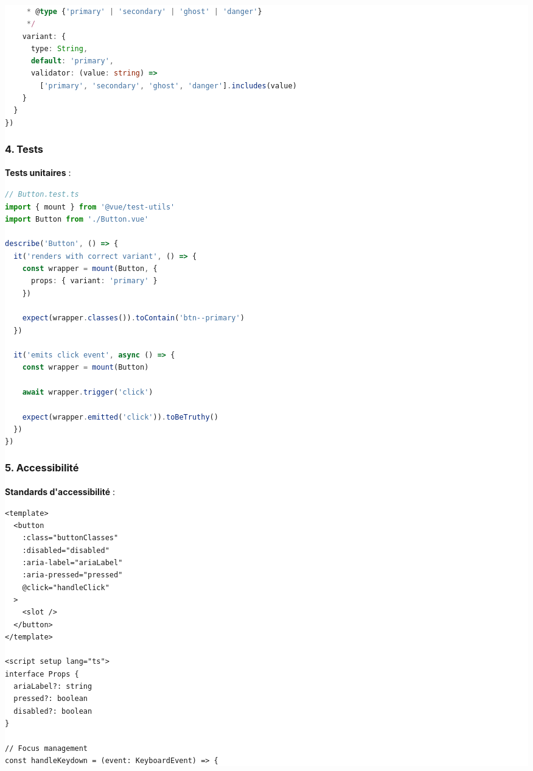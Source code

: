 ```typescript
     * @type {'primary' | 'secondary' | 'ghost' | 'danger'}
     */
    variant: {
      type: String,
      default: 'primary',
      validator: (value: string) => 
        ['primary', 'secondary', 'ghost', 'danger'].includes(value)
    }
  }
})
```

### 4. Tests

**Tests unitaires** :
```typescript
// Button.test.ts
import { mount } from '@vue/test-utils'
import Button from './Button.vue'

describe('Button', () => {
  it('renders with correct variant', () => {
    const wrapper = mount(Button, {
      props: { variant: 'primary' }
    })
    
    expect(wrapper.classes()).toContain('btn--primary')
  })
  
  it('emits click event', async () => {
    const wrapper = mount(Button)
    
    await wrapper.trigger('click')
    
    expect(wrapper.emitted('click')).toBeTruthy()
  })
})
```

### 5. Accessibilité

**Standards d'accessibilité** :
```vue
<template>
  <button
    :class="buttonClasses"
    :disabled="disabled"
    :aria-label="ariaLabel"
    :aria-pressed="pressed"
    @click="handleClick"
  >
    <slot />
  </button>
</template>

<script setup lang="ts">
interface Props {
  ariaLabel?: string
  pressed?: boolean
  disabled?: boolean
}

// Focus management
const handleKeydown = (event: KeyboardEvent) => {
```